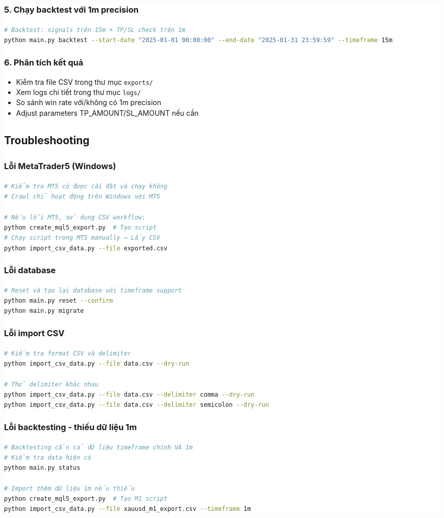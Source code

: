 ### 5. Chạy backtest với 1m precision
```bash
# Backtest: signals trên 15m + TP/SL check trên 1m
python main.py backtest --start-date "2025-01-01 00:00:00" --end-date "2025-01-31 23:59:59" --timeframe 15m
```

### 6. Phân tích kết quả
- Kiểm tra file CSV trong thư mục `exports/`
- Xem logs chi tiết trong thư mục `logs/`
- So sánh win rate với/không có 1m precision
- Adjust parameters TP_AMOUNT/SL_AMOUNT nếu cần

## Troubleshooting

### Lỗi MetaTrader5 (Windows)
```bash
# Kiểm tra MT5 có được cài đặt và chạy không
# Crawl chỉ hoạt động trên Windows với MT5

# Nếu lỗi MT5, sử dụng CSV workflow:
python create_mql5_export.py  # Tạo script
# Chạy script trong MT5 manually → Lấy CSV
python import_csv_data.py --file exported.csv
```

### Lỗi database
```bash
# Reset và tạo lại database với timeframe support
python main.py reset --confirm
python main.py migrate
```

### Lỗi import CSV
```bash
# Kiểm tra format CSV và delimiter
python import_csv_data.py --file data.csv --dry-run

# Thử delimiter khác nhau
python import_csv_data.py --file data.csv --delimiter comma --dry-run
python import_csv_data.py --file data.csv --delimiter semicolon --dry-run
```

### Lỗi backtesting - thiếu dữ liệu 1m
```bash
# Backtesting cần cả dữ liệu timeframe chính VÀ 1m
# Kiểm tra data hiện có
python main.py status

# Import thêm dữ liệu 1m nếu thiếu
python create_mql5_export.py  # Tạo M1 script
python import_csv_data.py --file xauusd_m1_export.csv --timeframe 1m
```
